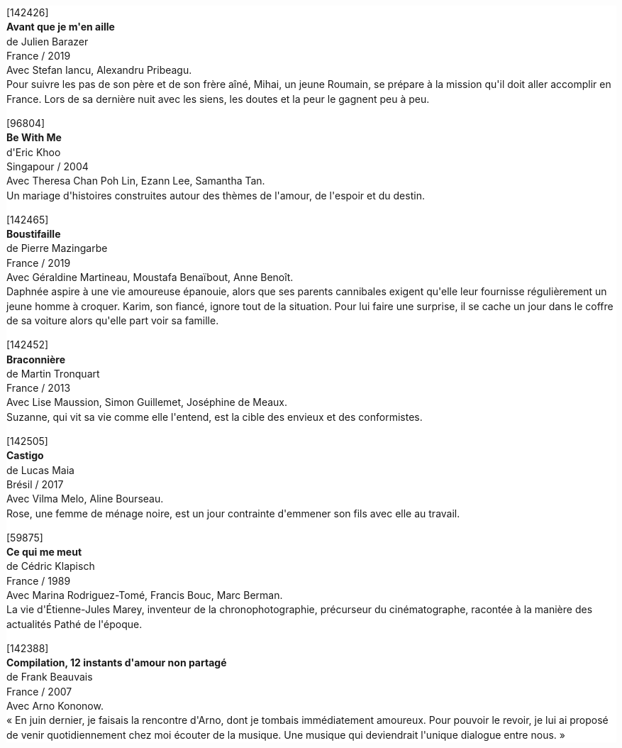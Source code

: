 [142426]  
**Avant que je m'en aille**  
de Julien Barazer  
France / 2019  
Avec Stefan Iancu, Alexandru Pribeagu.  
Pour suivre les pas de son père et de son frère aîné, Mihai, un jeune Roumain, se prépare à la mission qu'il doit aller accomplir en France. Lors de sa dernière nuit avec les siens, les doutes et la peur le gagnent peu à peu.

[96804]  
**Be With Me**  
d'Eric Khoo  
Singapour / 2004  
Avec Theresa Chan Poh Lin, Ezann Lee, Samantha Tan.  
Un mariage d'histoires construites autour des thèmes de l'amour, de l'espoir et du destin.

[142465]  
**Boustifaille**  
de Pierre Mazingarbe  
France / 2019  
Avec Géraldine Martineau, Moustafa Benaïbout, Anne Benoît.  
Daphnée aspire à une vie amoureuse épanouie, alors que ses parents cannibales exigent qu'elle leur fournisse régulièrement un jeune homme à croquer. Karim, son fiancé, ignore tout de la situation. Pour lui faire une surprise, il se cache un jour dans le coffre de sa voiture alors qu'elle part voir sa famille.

[142452]  
**Braconnière**  
de Martin Tronquart  
France / 2013  
Avec Lise Maussion, Simon Guillemet, Joséphine de Meaux.  
Suzanne, qui vit sa vie comme elle l'entend, est la cible des envieux et des conformistes.

[142505]  
**Castigo**  
de Lucas Maia  
Brésil / 2017  
Avec Vilma Melo, Aline Bourseau.  
Rose, une femme de ménage noire, est un jour contrainte d'emmener son fils avec elle au travail.

[59875]  
**Ce qui me meut**  
de Cédric Klapisch  
France / 1989  
Avec Marina Rodriguez-Tomé, Francis Bouc, Marc Berman.  
La vie d'Étienne-Jules Marey, inventeur de la chronophotographie, précurseur du cinématographe, racontée à la manière des actualités Pathé de l'époque.

[142388]  
**Compilation, 12 instants d'amour non partagé**  
de Frank Beauvais  
France / 2007  
Avec Arno Kononow.  
« En juin dernier, je faisais la rencontre d'Arno, dont je tombais immédiatement amoureux. Pour pouvoir le revoir, je lui ai proposé de venir quotidiennement chez moi écouter de la musique. Une musique qui deviendrait l'unique dialogue entre nous. »
